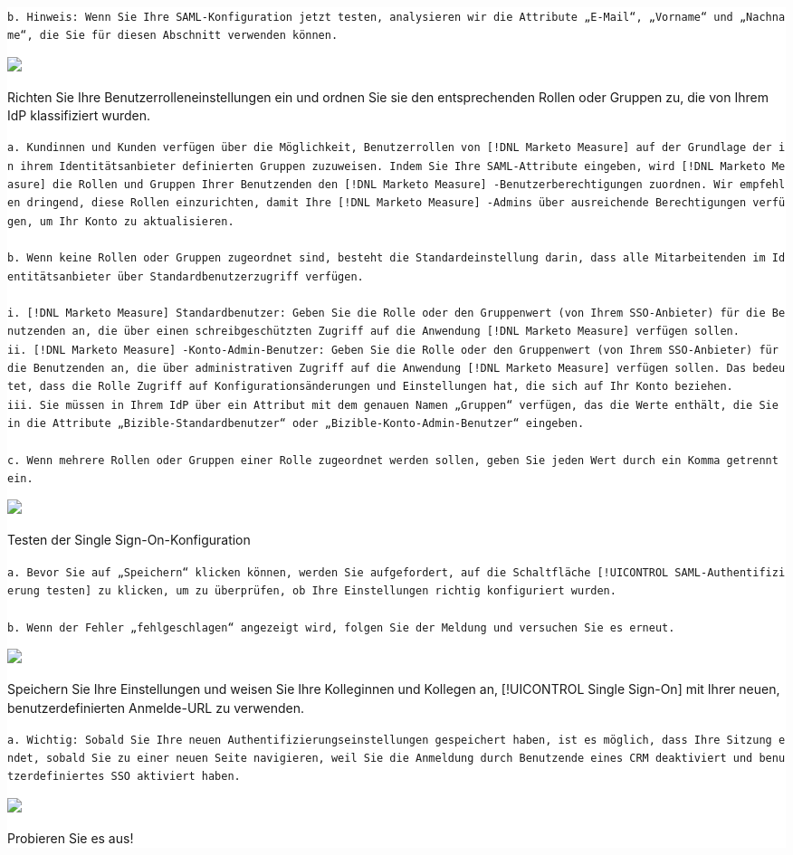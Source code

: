     b. Hinweis: Wenn Sie Ihre SAML-Konfiguration jetzt testen, analysieren wir die Attribute „E-Mail“, „Vorname“ und „Nachname“, die Sie für diesen Abschnitt verwenden können.

![](assets/single-sign-on-2.png)

Richten Sie Ihre Benutzerrolleneinstellungen ein und ordnen Sie sie den entsprechenden Rollen oder Gruppen zu, die von Ihrem IdP klassifiziert wurden.

    a. Kundinnen und Kunden verfügen über die Möglichkeit, Benutzerrollen von [!DNL Marketo Measure] auf der Grundlage der in ihrem Identitätsanbieter definierten Gruppen zuzuweisen. Indem Sie Ihre SAML-Attribute eingeben, wird [!DNL Marketo Measure] die Rollen und Gruppen Ihrer Benutzenden den [!DNL Marketo Measure] -Benutzerberechtigungen zuordnen. Wir empfehlen dringend, diese Rollen einzurichten, damit Ihre [!DNL Marketo Measure] -Admins über ausreichende Berechtigungen verfügen, um Ihr Konto zu aktualisieren.
    
    b. Wenn keine Rollen oder Gruppen zugeordnet sind, besteht die Standardeinstellung darin, dass alle Mitarbeitenden im Identitätsanbieter über Standardbenutzerzugriff verfügen.
    
    i. [!DNL Marketo Measure] Standardbenutzer: Geben Sie die Rolle oder den Gruppenwert (von Ihrem SSO-Anbieter) für die Benutzenden an, die über einen schreibgeschützten Zugriff auf die Anwendung [!DNL Marketo Measure] verfügen sollen.
    ii. [!DNL Marketo Measure] -Konto-Admin-Benutzer: Geben Sie die Rolle oder den Gruppenwert (von Ihrem SSO-Anbieter) für die Benutzenden an, die über administrativen Zugriff auf die Anwendung [!DNL Marketo Measure] verfügen sollen. Das bedeutet, dass die Rolle Zugriff auf Konfigurationsänderungen und Einstellungen hat, die sich auf Ihr Konto beziehen.
    iii. Sie müssen in Ihrem IdP über ein Attribut mit dem genauen Namen „Gruppen“ verfügen, das die Werte enthält, die Sie in die Attribute „Bizible-Standardbenutzer“ oder „Bizible-Konto-Admin-Benutzer“ eingeben.
    
    c. Wenn mehrere Rollen oder Gruppen einer Rolle zugeordnet werden sollen, geben Sie jeden Wert durch ein Komma getrennt ein.

![](assets/single-sign-on-3.png)

Testen der Single Sign-On-Konfiguration

    a. Bevor Sie auf „Speichern“ klicken können, werden Sie aufgefordert, auf die Schaltfläche [!UICONTROL SAML-Authentifizierung testen] zu klicken, um zu überprüfen, ob Ihre Einstellungen richtig konfiguriert wurden.
    
    b. Wenn der Fehler „fehlgeschlagen“ angezeigt wird, folgen Sie der Meldung und versuchen Sie es erneut.

![](assets/single-sign-on-4.png)

Speichern Sie Ihre Einstellungen und weisen Sie Ihre Kolleginnen und Kollegen an, [!UICONTROL Single Sign-On] mit Ihrer neuen, benutzerdefinierten Anmelde-URL zu verwenden.

    a. Wichtig: Sobald Sie Ihre neuen Authentifizierungseinstellungen gespeichert haben, ist es möglich, dass Ihre Sitzung endet, sobald Sie zu einer neuen Seite navigieren, weil Sie die Anmeldung durch Benutzende eines CRM deaktiviert und benutzerdefiniertes SSO aktiviert haben.

![](assets/single-sign-on-5.png)

Probieren Sie es aus!
